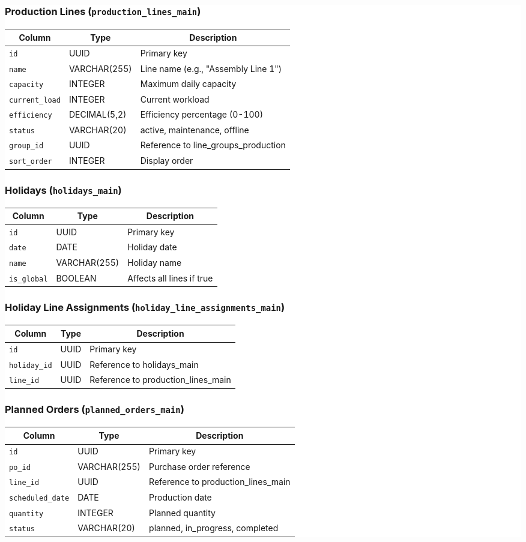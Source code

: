 ### Production Lines (`production_lines_main`)
| Column | Type | Description |
|--------|------|-------------|
| `id` | UUID | Primary key |
| `name` | VARCHAR(255) | Line name (e.g., "Assembly Line 1") |
| `capacity` | INTEGER | Maximum daily capacity |
| `current_load` | INTEGER | Current workload |
| `efficiency` | DECIMAL(5,2) | Efficiency percentage (0-100) |
| `status` | VARCHAR(20) | active, maintenance, offline |
| `group_id` | UUID | Reference to line_groups_production |
| `sort_order` | INTEGER | Display order |

### Holidays (`holidays_main`)
| Column | Type | Description |
|--------|------|-------------|
| `id` | UUID | Primary key |
| `date` | DATE | Holiday date |
| `name` | VARCHAR(255) | Holiday name |
| `is_global` | BOOLEAN | Affects all lines if true |

### Holiday Line Assignments (`holiday_line_assignments_main`)
| Column | Type | Description |
|--------|------|-------------|
| `id` | UUID | Primary key |
| `holiday_id` | UUID | Reference to holidays_main |
| `line_id` | UUID | Reference to production_lines_main |

### Planned Orders (`planned_orders_main`)
| Column | Type | Description |
|--------|------|-------------|
| `id` | UUID | Primary key |
| `po_id` | VARCHAR(255) | Purchase order reference |
| `line_id` | UUID | Reference to production_lines_main |
| `scheduled_date` | DATE | Production date |
| `quantity` | INTEGER | Planned quantity |
| `status` | VARCHAR(20) | planned, in_progress, completed |
